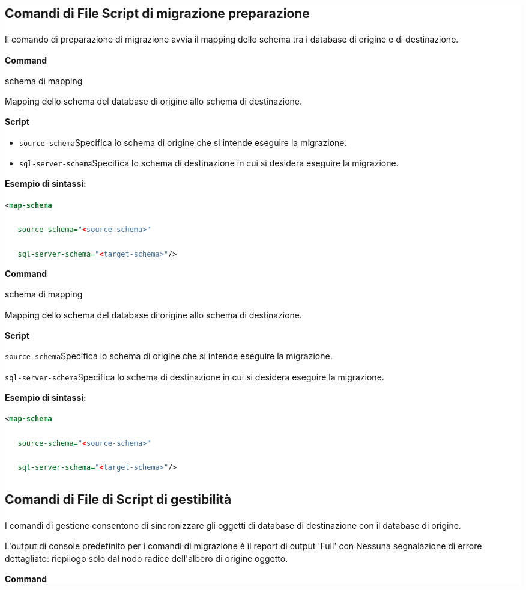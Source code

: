 ## <a name="migration-preparation-script-file-commands"></a>Comandi di File Script di migrazione preparazione  
Il comando di preparazione di migrazione avvia il mapping dello schema tra i database di origine e di destinazione.  
  
**Command**  
  
schema di mapping  
  
Mapping dello schema del database di origine allo schema di destinazione.  
  
**Script**  
  
-   `source-schema`Specifica lo schema di origine che si intende eseguire la migrazione.  
  
-   `sql-server-schema`Specifica lo schema di destinazione in cui si desidera eseguire la migrazione.  
  
**Esempio di sintassi:**  
  
```xml  
<map-schema  
  
   source-schema="<source-schema>"  
  
   sql-server-schema="<target-schema>"/>  
```  
**Command**  
  
schema di mapping  
  
Mapping dello schema del database di origine allo schema di destinazione.  
  
**Script**  
  
`source-schema`Specifica lo schema di origine che si intende eseguire la migrazione.  
  
`sql-server-schema`Specifica lo schema di destinazione in cui si desidera eseguire la migrazione.  
  
**Esempio di sintassi:**  
  
```xml  
<map-schema  
  
   source-schema="<source-schema>"  
  
   sql-server-schema="<target-schema>"/>  
```  
  
## <a name="manageability-script-file-commands"></a>Comandi di File di Script di gestibilità  
I comandi di gestione consentono di sincronizzare gli oggetti di database di destinazione con il database di origine.  
  
L'output di console predefinito per i comandi di migrazione è il report di output 'Full' con Nessuna segnalazione di errore dettagliato: riepilogo solo dal nodo radice dell'albero di origine oggetto.  
  
**Command**  
  
